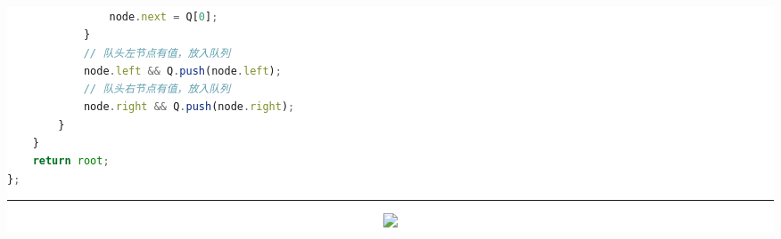 ```js
                node.next = Q[0];
            }
            // 队头左节点有值，放入队列
            node.left && Q.push(node.left);
            // 队头右节点有值，放入队列
            node.right && Q.push(node.right);
        }
    }
    return root;
};
```


-----------------------
<div align="center"><img src=https://code-thinking.cdn.bcebos.com/pics/01二维码一.jpg width=500> </img></div>
